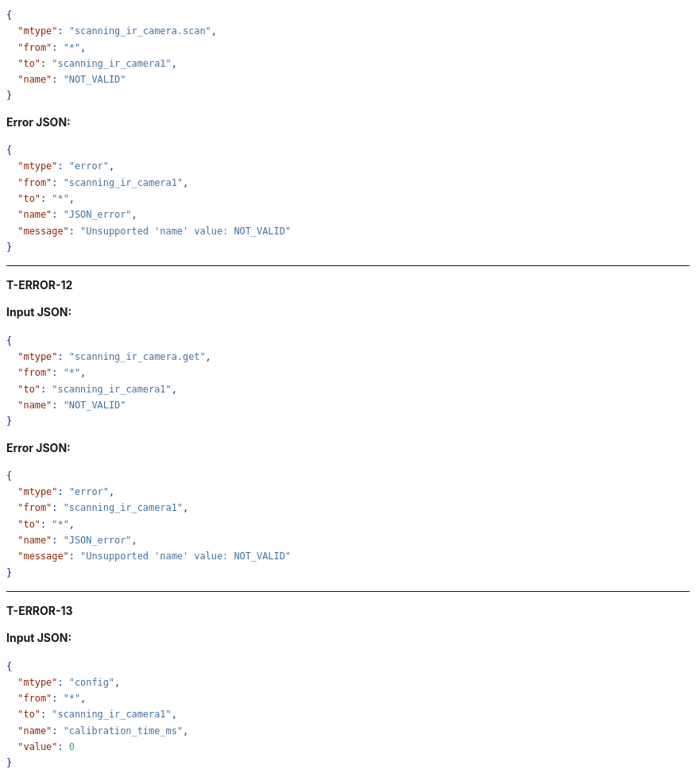 ```json
{
  "mtype": "scanning_ir_camera.scan",
  "from": "*",
  "to": "scanning_ir_camera1",
  "name": "NOT_VALID"
}
```

**Error JSON:**

```json
{
  "mtype": "error",
  "from": "scanning_ir_camera1",
  "to": "*",
  "name": "JSON_error",
  "message": "Unsupported 'name' value: NOT_VALID"
}
```

---

**T-ERROR-12**

**Input JSON:**

```json
{
  "mtype": "scanning_ir_camera.get",
  "from": "*",
  "to": "scanning_ir_camera1",
  "name": "NOT_VALID"
}
```

**Error JSON:**

```json
{
  "mtype": "error",
  "from": "scanning_ir_camera1",
  "to": "*",
  "name": "JSON_error",
  "message": "Unsupported 'name' value: NOT_VALID"
}
```

---

**T-ERROR-13**

**Input JSON:**

```json
{
  "mtype": "config",
  "from": "*",
  "to": "scanning_ir_camera1",
  "name": "calibration_time_ms",
  "value": 0
}
```
